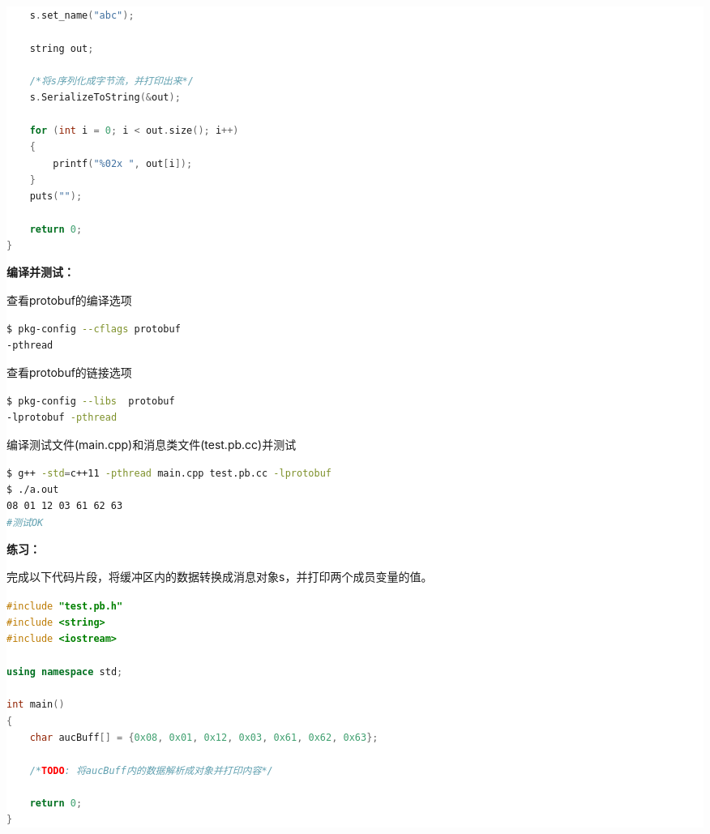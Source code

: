 ```cpp
    s.set_name("abc");

    string out;

    /*将s序列化成字节流，并打印出来*/
    s.SerializeToString(&out);

    for (int i = 0; i < out.size(); i++)
    {
        printf("%02x ", out[i]);
    }
    puts("");

    return 0;
}
```

**编译并测试：**

查看protobuf的编译选项

```bash
$ pkg-config --cflags protobuf
-pthread
```

查看protobuf的链接选项

```bash
$ pkg-config --libs  protobuf
-lprotobuf -pthread
```

编译测试文件\(main.cpp\)和消息类文件\(test.pb.cc\)并测试

```bash
$ g++ -std=c++11 -pthread main.cpp test.pb.cc -lprotobuf
$ ./a.out
08 01 12 03 61 62 63
#测试OK
```

**练习：**

完成以下代码片段，将缓冲区内的数据转换成消息对象s，并打印两个成员变量的值。

```cpp
#include "test.pb.h"
#include <string>
#include <iostream>

using namespace std;

int main()
{
    char aucBuff[] = {0x08, 0x01, 0x12, 0x03, 0x61, 0x62, 0x63};

    /*TODO: 将aucBuff内的数据解析成对象并打印内容*/    

    return 0;
}
```
